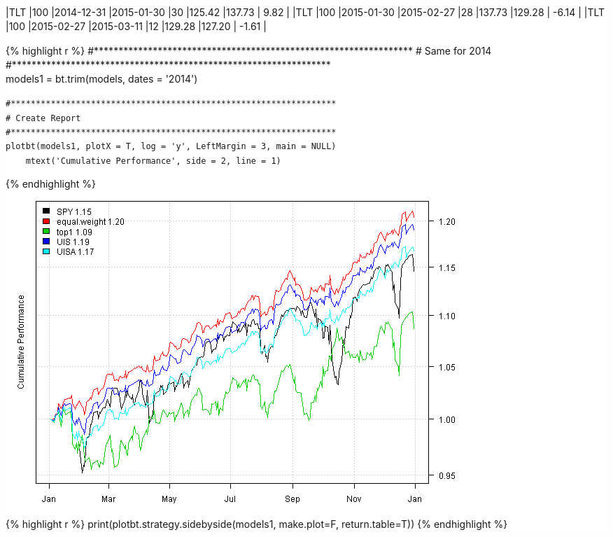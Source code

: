 |TLT         |100    |2014-12-31 |2015-01-30 |30    |125.42      |137.73     |  9.82 |
|TLT         |100    |2015-01-30 |2015-02-27 |28    |137.73      |129.28     | -6.14 |
|TLT         |100    |2015-02-27 |2015-03-11 |12    |129.28      |127.20     | -1.61 |
    




{% highlight r %}
	#*****************************************************************
	# Same for 2014
	#*****************************************************************	
	models1 = bt.trim(models, dates = '2014')


	#*****************************************************************
	# Create Report
	#*****************************************************************
	plotbt(models1, plotX = T, log = 'y', LeftMargin = 3, main = NULL)
		mtext('Cumulative Performance', side = 2, line = 1)
{% endhighlight %}

![plot of chunk plot-3](/public/images/2014-12-02-Logical-Invest-Strategy/plot-3-2.png) 

{% highlight r %}
	print(plotbt.strategy.sidebyside(models1, make.plot=F, return.table=T))
{% endhighlight %}
